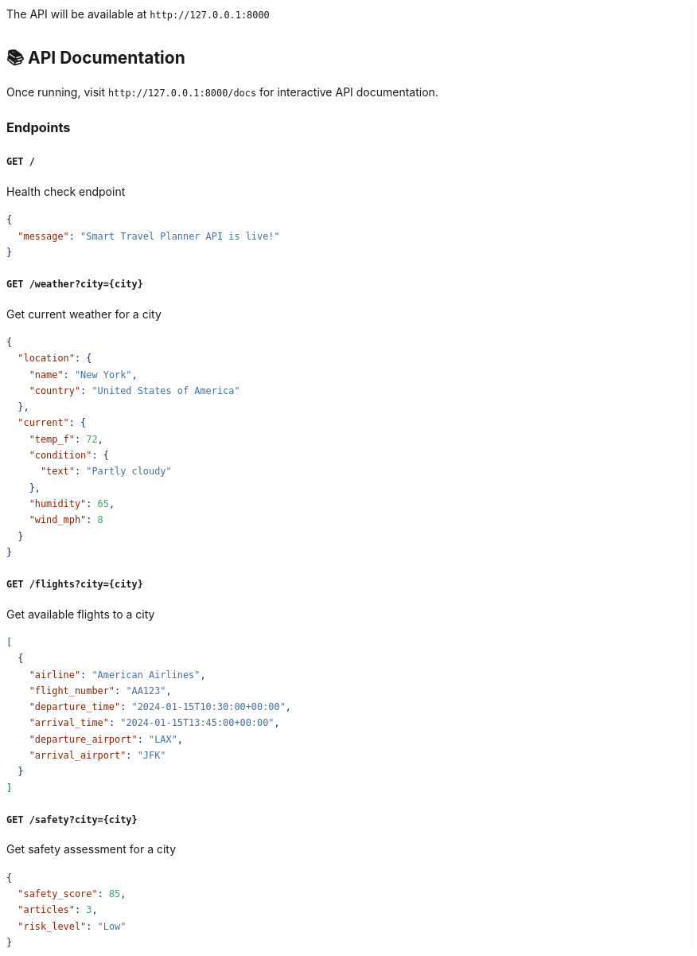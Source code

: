 The API will be available at `http://127.0.0.1:8000`

## 📚 API Documentation

Once running, visit `http://127.0.0.1:8000/docs` for interactive API documentation.

### Endpoints

#### `GET /`
Health check endpoint
```json
{
  "message": "Smart Travel Planner API is live!"
}
```

#### `GET /weather?city={city}`
Get current weather for a city
```json
{
  "location": {
    "name": "New York",
    "country": "United States of America"
  },
  "current": {
    "temp_f": 72,
    "condition": {
      "text": "Partly cloudy"
    },
    "humidity": 65,
    "wind_mph": 8
  }
}
```

#### `GET /flights?city={city}`
Get available flights to a city
```json
[
  {
    "airline": "American Airlines",
    "flight_number": "AA123",
    "departure_time": "2024-01-15T10:30:00+00:00",
    "arrival_time": "2024-01-15T13:45:00+00:00",
    "departure_airport": "LAX",
    "arrival_airport": "JFK"
  }
]
```

#### `GET /safety?city={city}`
Get safety assessment for a city
```json
{
  "safety_score": 85,
  "articles": 3,
  "risk_level": "Low"
}
```
